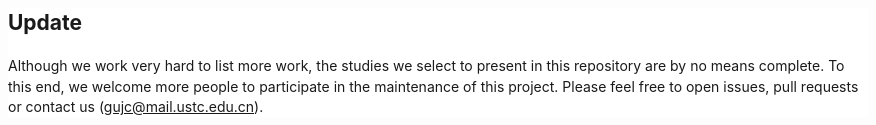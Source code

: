 

## Update
Although we work very hard to list more work, the studies we select to present in this repository are by no means complete. To this end, we welcome more people to participate in the maintenance of this project. Please feel free to open issues, pull requests or contact us (gujc@mail.ustc.edu.cn).

